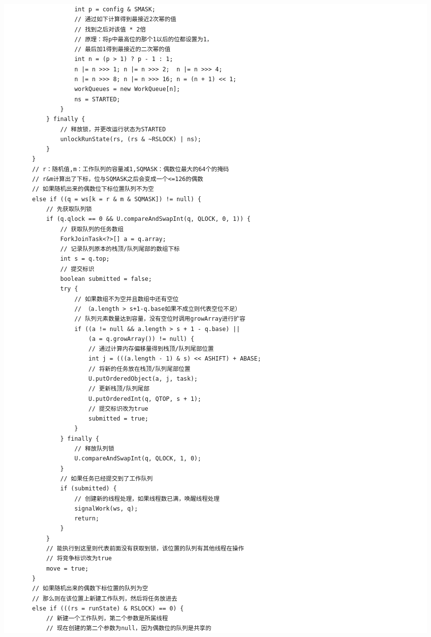 ```
                    int p = config & SMASK; 
                    // 通过如下计算得到最接近2次幂的值
                    // 找到之后对该值 * 2倍
                    // 原理：将p中最高位的那个1以后的位都设置为1，
                    // 最后加1得到最接近的二次幂的值
                    int n = (p > 1) ? p - 1 : 1;
                    n |= n >>> 1; n |= n >>> 2;  n |= n >>> 4;
                    n |= n >>> 8; n |= n >>> 16; n = (n + 1) << 1;
                    workQueues = new WorkQueue[n];
                    ns = STARTED;
                }
            } finally {
                // 释放锁，并更改运行状态为STARTED
                unlockRunState(rs, (rs & ~RSLOCK) | ns);
            }
        }
        // r：随机值,m：工作队列的容量减1,SQMASK：偶数位最大的64个的掩码
        // r&m计算出了下标，位与SQMASK之后会变成一个<=126的偶数
        // 如果随机出来的偶数位下标位置队列不为空
        else if ((q = ws[k = r & m & SQMASK]) != null) {
            // 先获取队列锁
            if (q.qlock == 0 && U.compareAndSwapInt(q, QLOCK, 0, 1)) {
                // 获取队列的任务数组
                ForkJoinTask<?>[] a = q.array;
                // 记录队列原本的栈顶/队列尾部的数组下标
                int s = q.top;
                // 提交标识
                boolean submitted = false;
                try {
                    // 如果数组不为空并且数组中还有空位
                    // （a.length > s+1-q.base如果不成立则代表空位不足）
                    // 队列元素数量达到容量，没有空位时调用growArray进行扩容
                    if ((a != null && a.length > s + 1 - q.base) ||
                        (a = q.growArray()) != null) {
                        // 通过计算内存偏移量得到栈顶/队列尾部位置
                        int j = (((a.length - 1) & s) << ASHIFT) + ABASE;
                        // 将新的任务放在栈顶/队列尾部位置
                        U.putOrderedObject(a, j, task);
                        // 更新栈顶/队列尾部
                        U.putOrderedInt(q, QTOP, s + 1);
                        // 提交标识改为true
                        submitted = true;
                    }
                } finally {
                    // 释放队列锁
                    U.compareAndSwapInt(q, QLOCK, 1, 0);
                }
                // 如果任务已经提交到了工作队列
                if (submitted) {
                    // 创建新的线程处理，如果线程数已满，唤醒线程处理
                    signalWork(ws, q);
                    return;
                }
            }
            // 能执行到这里则代表前面没有获取到锁，该位置的队列有其他线程在操作
            // 将竞争标识改为true
            move = true;            
        }
        // 如果随机出来的偶数下标位置的队列为空
        // 那么则在该位置上新建工作队列，然后将任务放进去
        else if (((rs = runState) & RSLOCK) == 0) {
            // 新建一个工作队列，第二个参数是所属线程
            // 现在创建的第二个参数为null，因为偶数位的队列是共享的
```